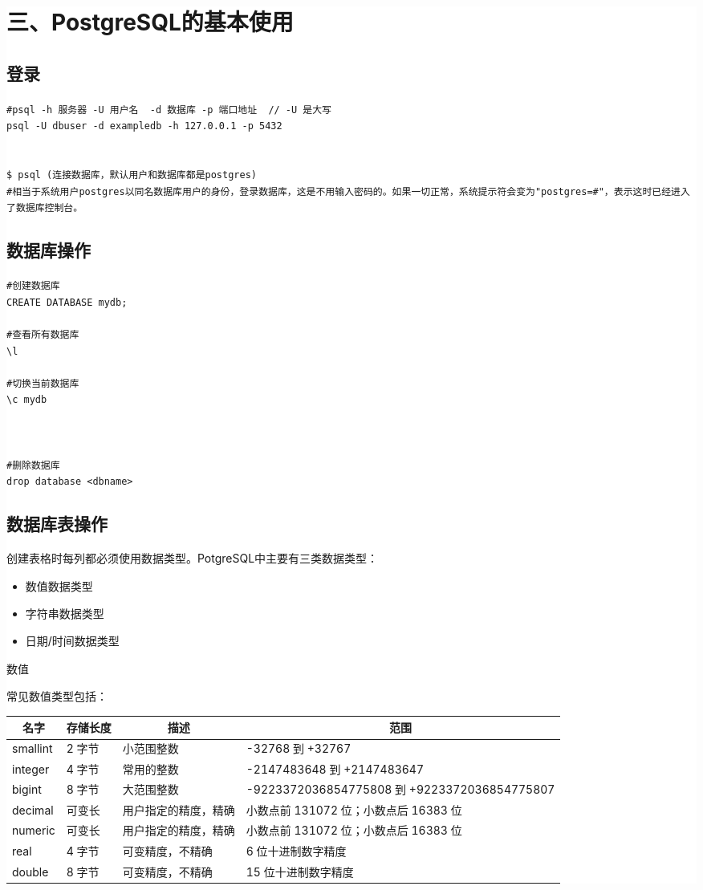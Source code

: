 # 三、PostgreSQL的基本使用

## 登录

```plain
#psql -h 服务器 -U 用户名  -d 数据库 -p 端口地址  // -U 是大写
psql -U dbuser -d exampledb -h 127.0.0.1 -p 5432


$ psql (连接数据库，默认用户和数据库都是postgres)
#相当于系统用户postgres以同名数据库用户的身份，登录数据库，这是不用输入密码的。如果一切正常，系统提示符会变为"postgres=#"，表示这时已经进入了数据库控制台。
```

## 数据库操作

```plain
#创建数据库
CREATE DATABASE mydb;

#查看所有数据库
\l

#切换当前数据库
\c mydb



#删除数据库
drop database <dbname>
```



## 数据库表操作



创建表格时每列都必须使用数据类型。PotgreSQL中主要有三类数据类型：

- 数值数据类型
- 字符串数据类型

- 日期/时间数据类型



数值

常见数值类型包括：

| 名字     | 存储长度 | 描述                 | 范围                                         |
| -------- | -------- | -------------------- | -------------------------------------------- |
| smallint | 2 字节   | 小范围整数           | -32768 到 +32767                             |
| integer  | 4 字节   | 常用的整数           | -2147483648 到 +2147483647                   |
| bigint   | 8 字节   | 大范围整数           | -9223372036854775808 到 +9223372036854775807 |
| decimal  | 可变长   | 用户指定的精度，精确 | 小数点前 131072 位；小数点后 16383 位        |
| numeric  | 可变长   | 用户指定的精度，精确 | 小数点前 131072 位；小数点后 16383 位        |
| real     | 4 字节   | 可变精度，不精确     | 6 位十进制数字精度                           |
| double   | 8 字节   | 可变精度，不精确     | 15 位十进制数字精度                          |
